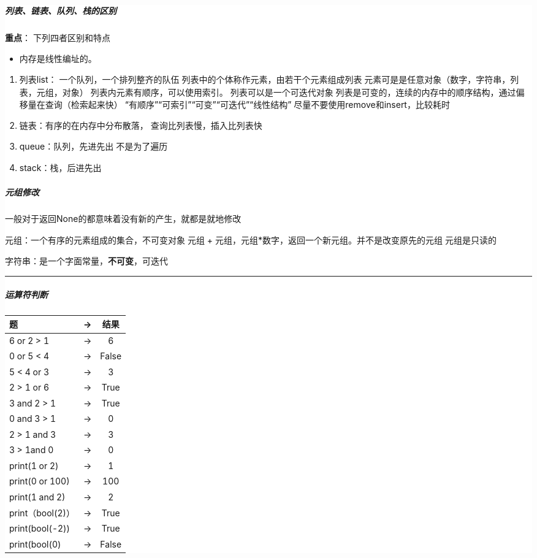 
##### 列表、链表、队列、栈的区别
**重点**：
下列四者区别和特点
- 内存是线性编址的。
1. 列表list：
一个队列，一个排列整齐的队伍
列表中的个体称作元素，由若干个元素组成列表
元素可是是任意对象（数字，字符串，列表，元组，对象）
列表内元素有顺序，可以使用索引。
列表可以是一个可迭代对象
列表是可变的，连续的内存中的顺序结构，通过偏移量在查询（检索起来快）
“有顺序”“可索引”“可变”“可迭代”“线性结构”
尽量不要使用remove和insert，比较耗时

2. 链表：有序的在内存中分布散落，
查询比列表慢，插入比列表快

3. queue：队列，先进先出
不是为了遍历
4. stack：栈，后进先出

##### 元组修改
一般对于返回None的都意味着没有新的产生，就都是就地修改

元组：一个有序的元素组成的集合，不可变对象
元组 + 元组，元组*数字，返回一个新元组。并不是改变原先的元组
元组是只读的

字符串：是一个字面常量，**不可变**，可迭代

---



##### 运算符判断

|题|->|结果|
|:---|:---:|:---:|
|  6 or 2 > 1   | ->  |  6  |
|  0 or 5 < 4   | ->  | False|
|  5 < 4 or 3   | ->  |  3  |
|  2 > 1 or 6   | ->  |  True|
|  3 and 2 > 1  | ->  |  True|
|  0 and 3 > 1  | ->  |  0  |
|  2 > 1 and 3  | ->  |  3  |
|  3 > 1and 0   | ->  |  0  |
|print(1 or 2)  | ->  |  1  |
|print(0 or 100)| ->  |  100|
|print(1 and 2) |  -> |  2  |
|print（bool(2)）| ->  |  True|
|print(bool(-2)) | ->  |  True|
|print(bool(0)   | ->  | False|
